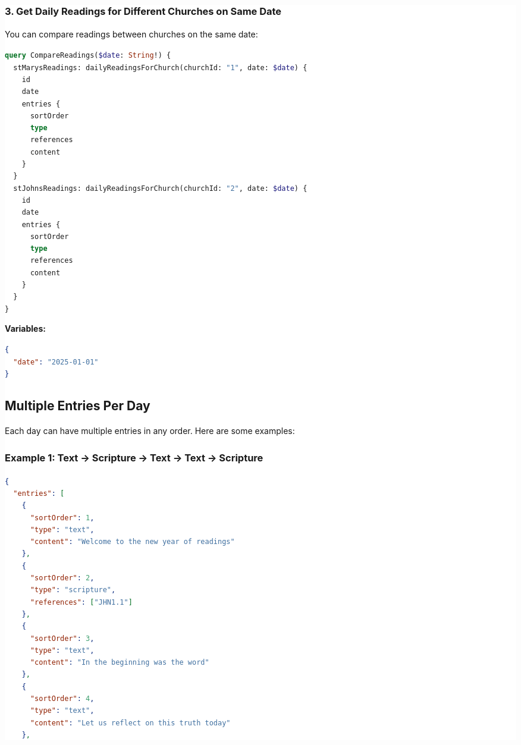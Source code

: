 ### 3. Get Daily Readings for Different Churches on Same Date

You can compare readings between churches on the same date:

```graphql
query CompareReadings($date: String!) {
  stMarysReadings: dailyReadingsForChurch(churchId: "1", date: $date) {
    id
    date
    entries {
      sortOrder
      type
      references
      content
    }
  }
  stJohnsReadings: dailyReadingsForChurch(churchId: "2", date: $date) {
    id
    date
    entries {
      sortOrder
      type
      references
      content
    }
  }
}
```

**Variables:**
```json
{
  "date": "2025-01-01"
}
```

## Multiple Entries Per Day

Each day can have multiple entries in any order. Here are some examples:

### Example 1: Text → Scripture → Text → Text → Scripture
```json
{
  "entries": [
    {
      "sortOrder": 1,
      "type": "text",
      "content": "Welcome to the new year of readings"
    },
    {
      "sortOrder": 2,
      "type": "scripture",
      "references": ["JHN1.1"]
    },
    {
      "sortOrder": 3,
      "type": "text",
      "content": "In the beginning was the word"
    },
    {
      "sortOrder": 4,
      "type": "text",
      "content": "Let us reflect on this truth today"
    },
```